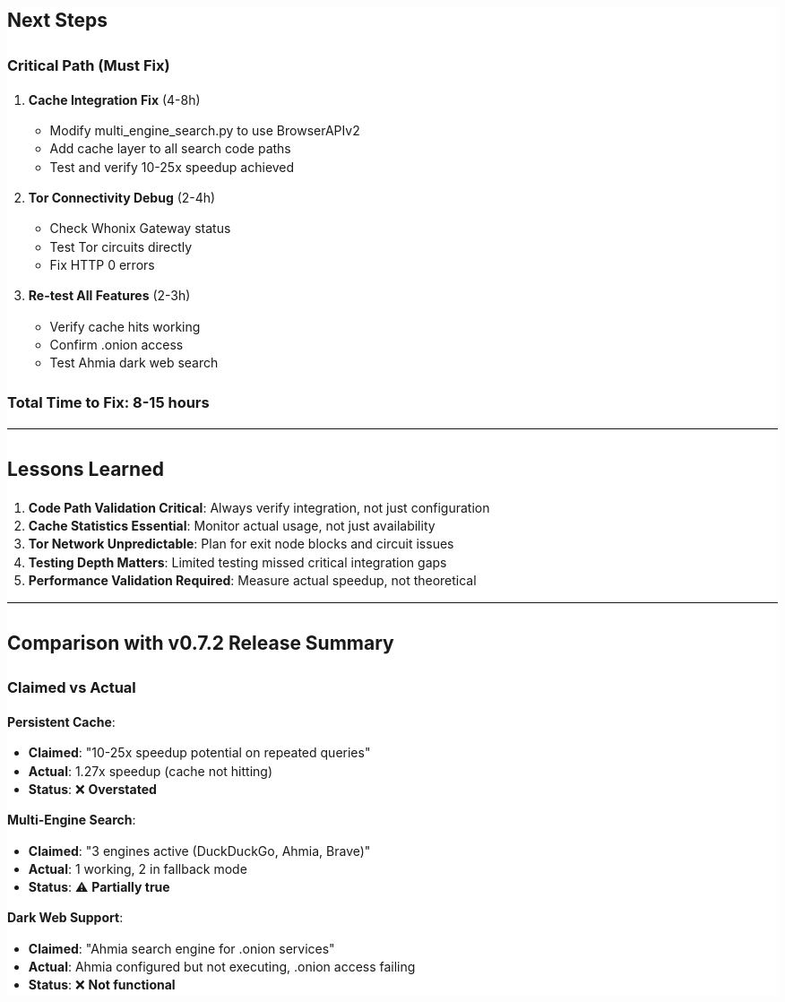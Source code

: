 
## Next Steps

### Critical Path (Must Fix)

1. **Cache Integration Fix** (4-8h)
   - Modify multi_engine_search.py to use BrowserAPIv2
   - Add cache layer to all search code paths
   - Test and verify 10-25x speedup achieved

2. **Tor Connectivity Debug** (2-4h)
   - Check Whonix Gateway status
   - Test Tor circuits directly
   - Fix HTTP 0 errors

3. **Re-test All Features** (2-3h)
   - Verify cache hits working
   - Confirm .onion access
   - Test Ahmia dark web search

### Total Time to Fix: 8-15 hours

---

## Lessons Learned

1. **Code Path Validation Critical**: Always verify integration, not just configuration
2. **Cache Statistics Essential**: Monitor actual usage, not just availability
3. **Tor Network Unpredictable**: Plan for exit node blocks and circuit issues
4. **Testing Depth Matters**: Limited testing missed critical integration gaps
5. **Performance Validation Required**: Measure actual speedup, not theoretical

---

## Comparison with v0.7.2 Release Summary

### Claimed vs Actual

**Persistent Cache**:
- **Claimed**: "10-25x speedup potential on repeated queries"
- **Actual**: 1.27x speedup (cache not hitting)
- **Status**: ❌ **Overstated**

**Multi-Engine Search**:
- **Claimed**: "3 engines active (DuckDuckGo, Ahmia, Brave)"
- **Actual**: 1 working, 2 in fallback mode
- **Status**: ⚠️ **Partially true**

**Dark Web Support**:
- **Claimed**: "Ahmia search engine for .onion services"
- **Actual**: Ahmia configured but not executing, .onion access failing
- **Status**: ❌ **Not functional**
